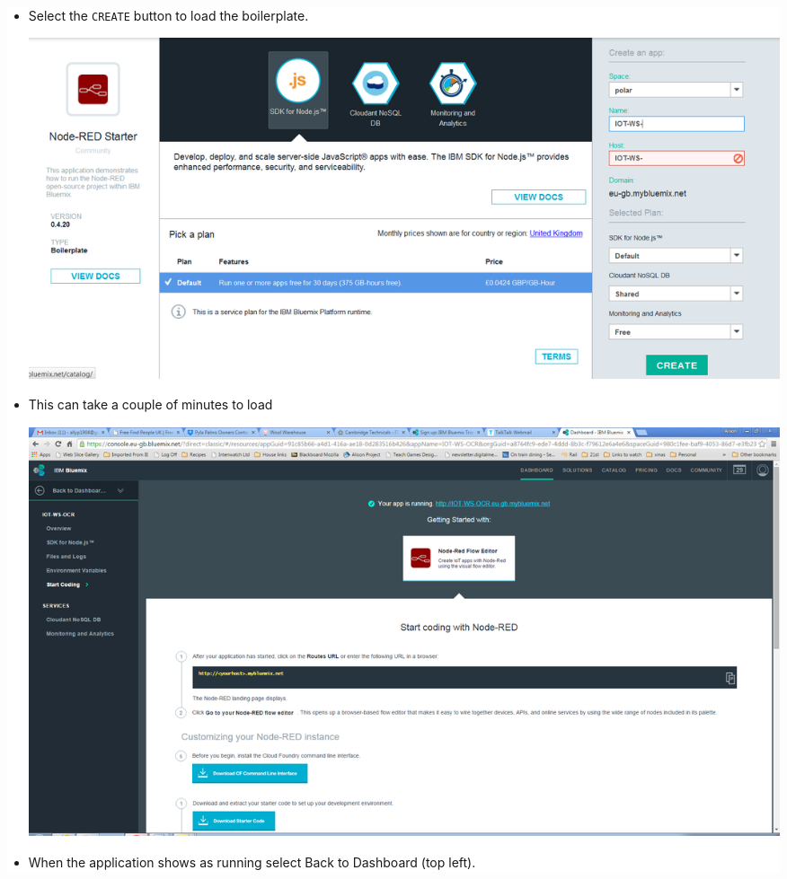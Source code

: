 -   Select the `CREATE` button to load the boilerplate.

	![Create Starter](./media/NR-create-starter.png)

-   This can take a couple of minutes to load

    ![](media/a07613a1c56aa4a938d441e883e4eb69.png)

-   When the application shows as running select Back to Dashboard (top left).
